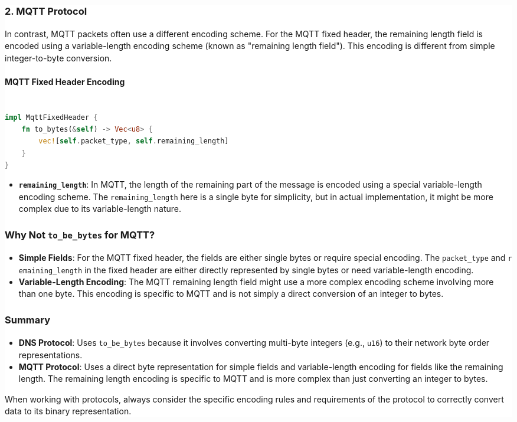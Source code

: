 ### **2. MQTT Protocol**

In contrast, MQTT packets often use a different encoding scheme. For the MQTT fixed header, the remaining length field is encoded using a variable-length encoding scheme (known as "remaining length field"). This encoding is different from simple integer-to-byte conversion.

#### **MQTT Fixed Header Encoding**

```rust

impl MqttFixedHeader {
    fn to_bytes(&self) -> Vec<u8> {
        vec![self.packet_type, self.remaining_length]
    }
}

```
*   **`remaining_length`**: In MQTT, the length of the remaining part of the message is encoded using a special variable-length encoding scheme. The `remaining_length` here is a single byte for simplicity, but in actual implementation, it might be more complex due to its variable-length nature.

### **Why Not `to_be_bytes` for MQTT?**

*   **Simple Fields**: For the MQTT fixed header, the fields are either single bytes or require special encoding. The `packet_type` and `remaining_length` in the fixed header are either directly represented by single bytes or need variable-length encoding.
*   **Variable-Length Encoding**: The MQTT remaining length field might use a more complex encoding scheme involving more than one byte. This encoding is specific to MQTT and is not simply a direct conversion of an integer to bytes.

### **Summary**

*   **DNS Protocol**: Uses `to_be_bytes` because it involves converting multi-byte integers (e.g., `u16`) to their network byte order representations.
*   **MQTT Protocol**: Uses a direct byte representation for simple fields and variable-length encoding for fields like the remaining length. The remaining length encoding is specific to MQTT and is more complex than just converting an integer to bytes.

When working with protocols, always consider the specific encoding rules and requirements of the protocol to correctly convert data to its binary representation.

